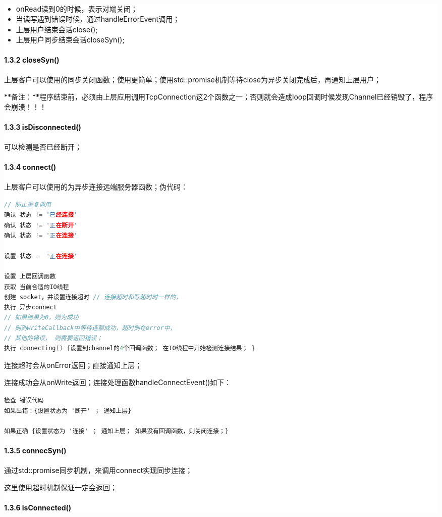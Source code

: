 - onRead读到0的时候，表示对端关闭；
- 当读写遇到错误时候，通过handleErrorEvent调用；
- 上层用户结束会话close();
- 上层用户同步结束会话closeSyn();

#### 1.3.2 closeSyn()

上层客户可以使用的同步关闭函数；使用更简单；使用std::promise机制等待close为异步关闭完成后，再通知上层用户；

**备注：**程序结束前，必须由上层应用调用TcpConnection这2个函数之一；否则就会造成loop回调时候发现Channel已经销毁了，程序会崩溃！！！

#### 1.3.3 isDisconnected() 

可以检测是否已经断开；

#### 1.3.4 connect()

上层客户可以使用的为异步连接远端服务器函数；伪代码：

```c++
// 防止重复调用
确认 状态 != '已经连接'
确认 状态 != '正在断开' 
确认 状态 != '正在连接'
    
设置 状态 =  '正在连接'

设置 上层回调函数
获取 当前合适的IO线程
创建 socket，并设置连接超时 // 连接超时和写超时时一样的，
执行 异步connect
// 如果结果为0，则为成功
// 则到writeCallback中等待连额成功，超时则在error中，
// 其他的错误， 则需要返回错误；
执行 connecting() {设置到channel的4个回调函数； 在IO线程中开始检测连接结果； }
```

连接超时会从onError返回；直接通知上层；

连接成功会从onWrite返回；连接处理函数handleConnectEvent()如下：

```
检查 错误代码
如果出错：{设置状态为 '断开' ； 通知上层}

如果正确 {设置状态为 '连接' ； 通知上层； 如果没有回调函数，则关闭连接；}
```



#### 1.3.5 connecSyn()

通过std::promise同步机制，来调用connect实现同步连接；

这里使用超时机制保证一定会返回；

#### 1.3.6 isConnected() 

